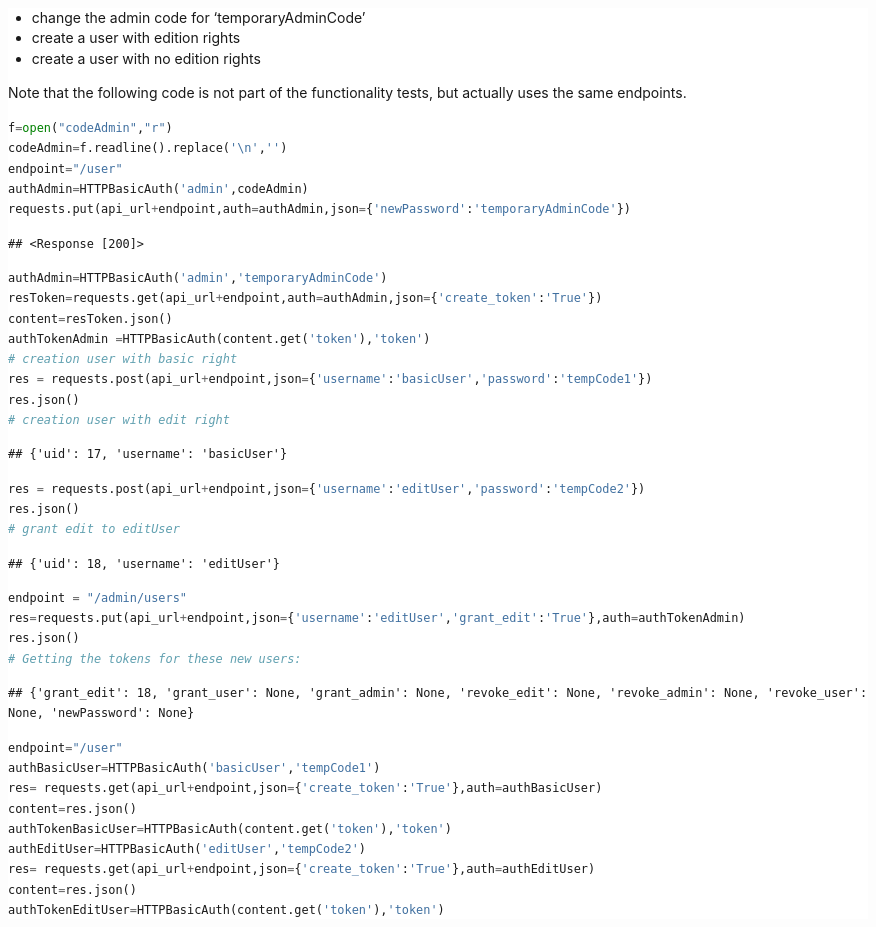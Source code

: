-   change the admin code for ‘temporaryAdminCode’
-   create a user with edition rights
-   create a user with no edition rights

Note that the following code is not part of the functionality tests, but
actually uses the same endpoints.

``` python
f=open("codeAdmin","r")
codeAdmin=f.readline().replace('\n','')
endpoint="/user"
authAdmin=HTTPBasicAuth('admin',codeAdmin)
requests.put(api_url+endpoint,auth=authAdmin,json={'newPassword':'temporaryAdminCode'})
```

    ## <Response [200]>

``` python
authAdmin=HTTPBasicAuth('admin','temporaryAdminCode')
resToken=requests.get(api_url+endpoint,auth=authAdmin,json={'create_token':'True'})
content=resToken.json()
authTokenAdmin =HTTPBasicAuth(content.get('token'),'token')
# creation user with basic right
res = requests.post(api_url+endpoint,json={'username':'basicUser','password':'tempCode1'})
res.json()
# creation user with edit right
```

    ## {'uid': 17, 'username': 'basicUser'}

``` python
res = requests.post(api_url+endpoint,json={'username':'editUser','password':'tempCode2'})
res.json()
# grant edit to editUser
```

    ## {'uid': 18, 'username': 'editUser'}

``` python
endpoint = "/admin/users"
res=requests.put(api_url+endpoint,json={'username':'editUser','grant_edit':'True'},auth=authTokenAdmin)
res.json()
# Getting the tokens for these new users:
```

    ## {'grant_edit': 18, 'grant_user': None, 'grant_admin': None, 'revoke_edit': None, 'revoke_admin': None, 'revoke_user': None, 'newPassword': None}

``` python
endpoint="/user"
authBasicUser=HTTPBasicAuth('basicUser','tempCode1')
res= requests.get(api_url+endpoint,json={'create_token':'True'},auth=authBasicUser)
content=res.json()
authTokenBasicUser=HTTPBasicAuth(content.get('token'),'token')
authEditUser=HTTPBasicAuth('editUser','tempCode2')
res= requests.get(api_url+endpoint,json={'create_token':'True'},auth=authEditUser)
content=res.json()
authTokenEditUser=HTTPBasicAuth(content.get('token'),'token')
```
